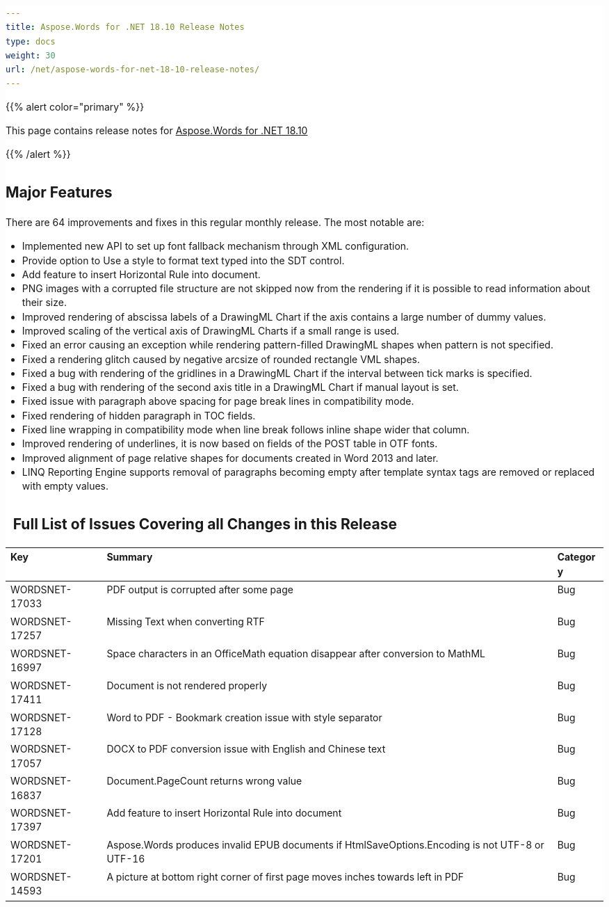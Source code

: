 ```yaml
---
title: Aspose.Words for .NET 18.10 Release Notes
type: docs
weight: 30
url: /net/aspose-words-for-net-18-10-release-notes/
---
```


{{% alert color="primary" %}} 

This page contains release notes for [Aspose.Words for .NET 18.10](https://www.nuget.org/packages/Aspose.Words/18.10.0)

{{% /alert %}} 
## **Major Features**
There are 64 improvements and fixes in this regular monthly release. The most notable are:

- Implemented new API to set up font fallback mechanism through XML configuration.
- Provide option to Use a style to format text typed into the SDT control.
- Add feature to insert Horizontal Rule into document.
- PNG images with a corrupted file structure are not skipped now from the rendering if it is possible to read information about their size.
- Improved rendering of abscissa labels of a DrawingML Chart if the axis contains a large number of dummy values.
- Improved scaling of the vertical axis of DrawingML Charts if a small range is used.
- Fixed an error causing an exception while rendering pattern-filled DrawingML shapes when pattern is not specified.
- Fixed a rendering glitch caused by negative arcsize of rounded rectangle VML shapes.
- Fixed a bug with rendering of the gridlines in a DrawingML Chart if the interval between tick marks is specified.
- Fixed a bug with rendering of the second axis title in a DrawingML Chart if manual layout is set.
- Fixed issue with paragraph above spacing for page break lines in compatibility mode.
- Fixed rendering of hidden paragraph in TOC fields.
- Fixed line wrapping in compatibility mode when line break follows inline shape wider that column.
- Improved rendering of underlines, it is now based on fields of the POST table in OTF fonts.
- Improved alignment of page relative shapes for documents created in Word 2013 and later.
- LINQ Reporting Engine supports removal of paragraphs becoming empty after template syntax tags are removed or replaced with empty values.
## ` `**Full List of Issues Covering all Changes in this Release**

|**Key**|**Summary**|**Category**|
| :- | :- | :- |
|WORDSNET-17033|PDF output is corrupted after some page|Bug|
|WORDSNET-17257|Missing Text when converting RTF|Bug|
|WORDSNET-16997|Space characters in an OfficeMath equation disappear after conversion to MathML|Bug|
|WORDSNET-17411|Document is not rendered properly|Bug|
|WORDSNET-17128|Word to PDF - Bookmark creation issue with style separator|Bug|
|WORDSNET-17057|DOCX to PDF conversion issue with English and Chinese text|Bug|
|WORDSNET-16837|Document.PageCount returns wrong value|Bug|
|WORDSNET-17397|Add feature to insert Horizontal Rule into document|Bug|
|WORDSNET-17201|Aspose.Words produces invalid EPUB documents if HtmlSaveOptions.Encoding is not UTF-8 or UTF-16|Bug|
|WORDSNET-14593|A picture at bottom right corner of first page moves inches towards left in PDF|Bug|